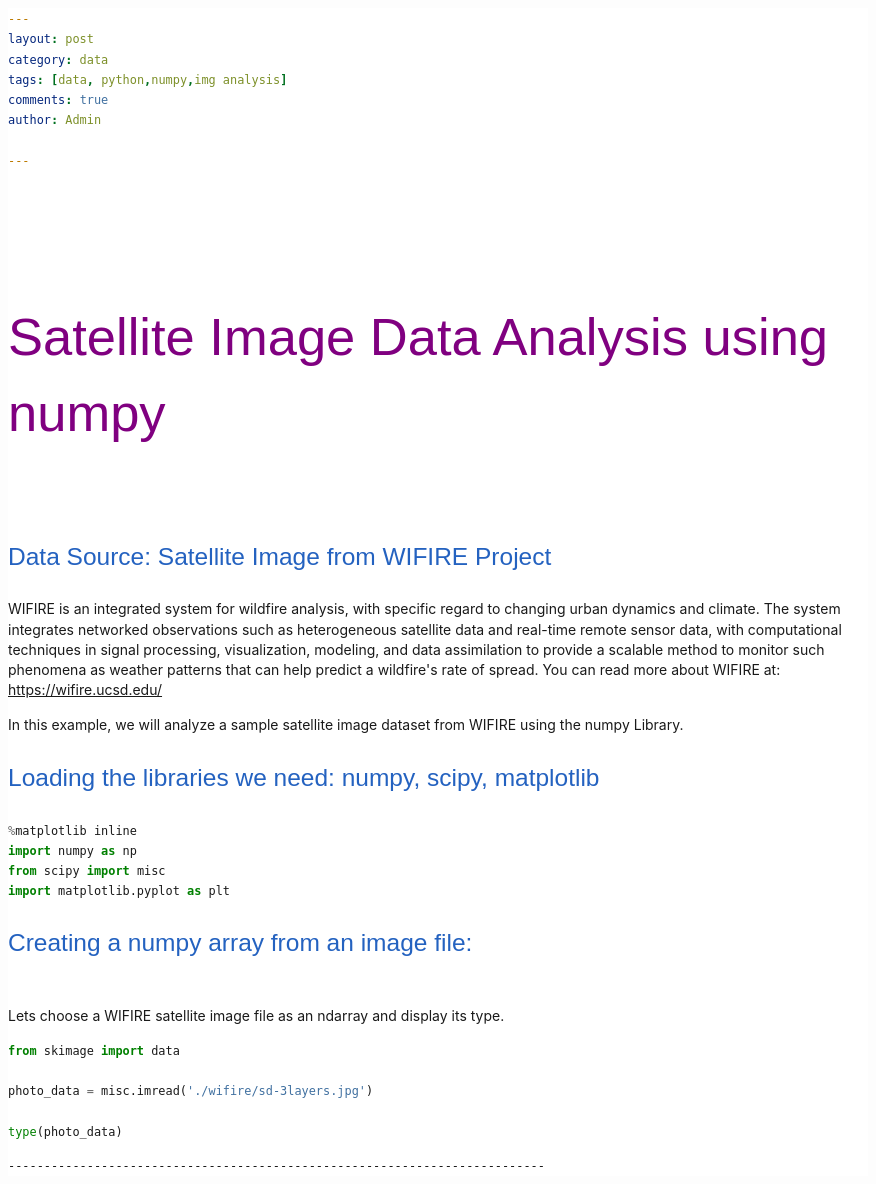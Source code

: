 ```yaml
---
layout: post
category: data
tags: [data, python,numpy,img analysis]
comments: true
author: Admin

---
```

<p style="font-family: Arial; font-size:3.75em;color:purple; font-style:bold"><br>
Satellite Image Data Analysis using numpy</p>

<p style="font-family: Arial; font-size:1.75em;color:#2462C0; font-style:bold"><br>Data Source: Satellite Image from WIFIRE Project</p>


WIFIRE is an integrated system for wildfire analysis, with specific regard to changing urban dynamics and climate. The system integrates networked observations such as heterogeneous satellite data and real-time remote sensor data, with computational techniques in signal processing, visualization, modeling, and data assimilation to provide a scalable method to monitor such phenomena as weather patterns that can help predict a wildfire's rate of spread. You can read more about WIFIRE at: https://wifire.ucsd.edu/

In this example, we will analyze a sample satellite image dataset from WIFIRE using the numpy Library.


<p style="font-family: Arial; font-size:1.75em;color:#2462C0; font-style:bold">Loading the libraries we need: numpy, scipy, matplotlib</p>


```python
%matplotlib inline
import numpy as np
from scipy import misc
import matplotlib.pyplot as plt
```

<p style="font-family: Arial; font-size:1.75em;color:#2462C0; font-style:bold">
Creating a numpy array from an image file:</p> 

<br>
Lets choose a WIFIRE satellite image file as an ndarray and display its type.



```python
from skimage import data

photo_data = misc.imread('./wifire/sd-3layers.jpg')

type(photo_data)

```


    ---------------------------------------------------------------------------
